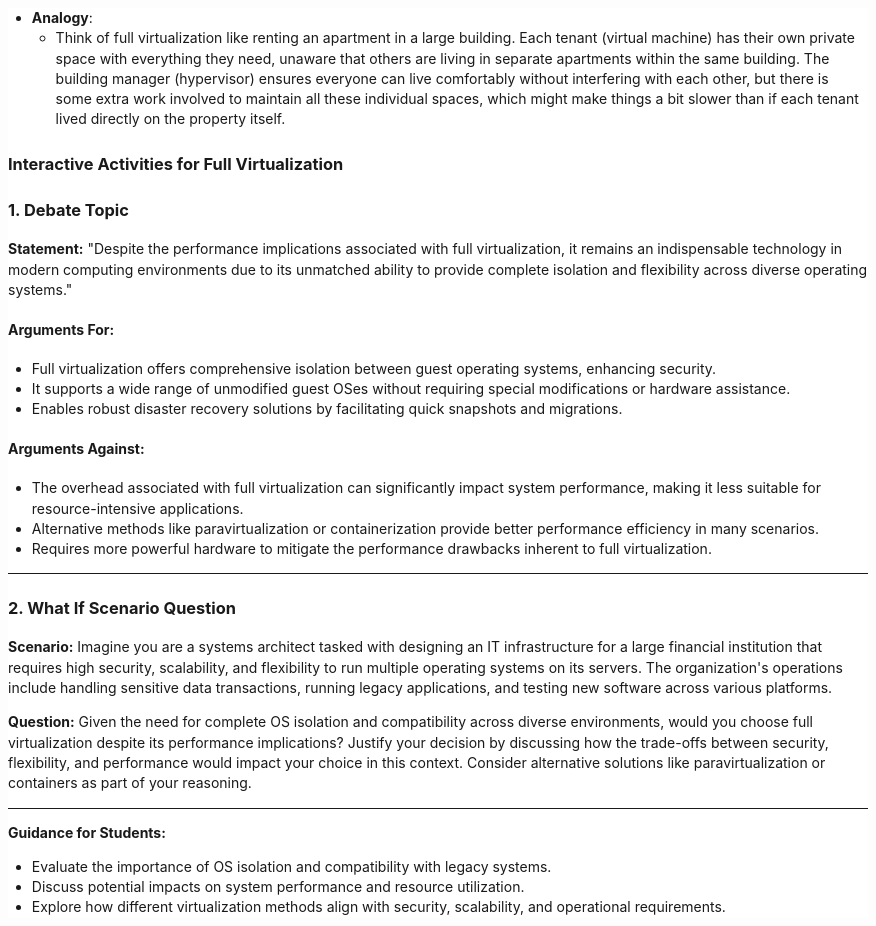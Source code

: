 - **Analogy**:
  - Think of full virtualization like renting an apartment in a large building. Each tenant (virtual machine) has their own private space with everything they need, unaware that others are living in separate apartments within the same building. The building manager (hypervisor) ensures everyone can live comfortably without interfering with each other, but there is some extra work involved to maintain all these individual spaces, which might make things a bit slower than if each tenant lived directly on the property itself.

### Interactive Activities for Full Virtualization
### 1. Debate Topic

**Statement:** "Despite the performance implications associated with full virtualization, it remains an indispensable technology in modern computing environments due to its unmatched ability to provide complete isolation and flexibility across diverse operating systems."

#### Arguments For:
- Full virtualization offers comprehensive isolation between guest operating systems, enhancing security.
- It supports a wide range of unmodified guest OSes without requiring special modifications or hardware assistance.
- Enables robust disaster recovery solutions by facilitating quick snapshots and migrations.

#### Arguments Against:
- The overhead associated with full virtualization can significantly impact system performance, making it less suitable for resource-intensive applications.
- Alternative methods like paravirtualization or containerization provide better performance efficiency in many scenarios.
- Requires more powerful hardware to mitigate the performance drawbacks inherent to full virtualization.

---

### 2. What If Scenario Question

**Scenario:** Imagine you are a systems architect tasked with designing an IT infrastructure for a large financial institution that requires high security, scalability, and flexibility to run multiple operating systems on its servers. The organization's operations include handling sensitive data transactions, running legacy applications, and testing new software across various platforms.

**Question:** Given the need for complete OS isolation and compatibility across diverse environments, would you choose full virtualization despite its performance implications? Justify your decision by discussing how the trade-offs between security, flexibility, and performance would impact your choice in this context. Consider alternative solutions like paravirtualization or containers as part of your reasoning.

---

**Guidance for Students:**
- Evaluate the importance of OS isolation and compatibility with legacy systems.
- Discuss potential impacts on system performance and resource utilization.
- Explore how different virtualization methods align with security, scalability, and operational requirements.
